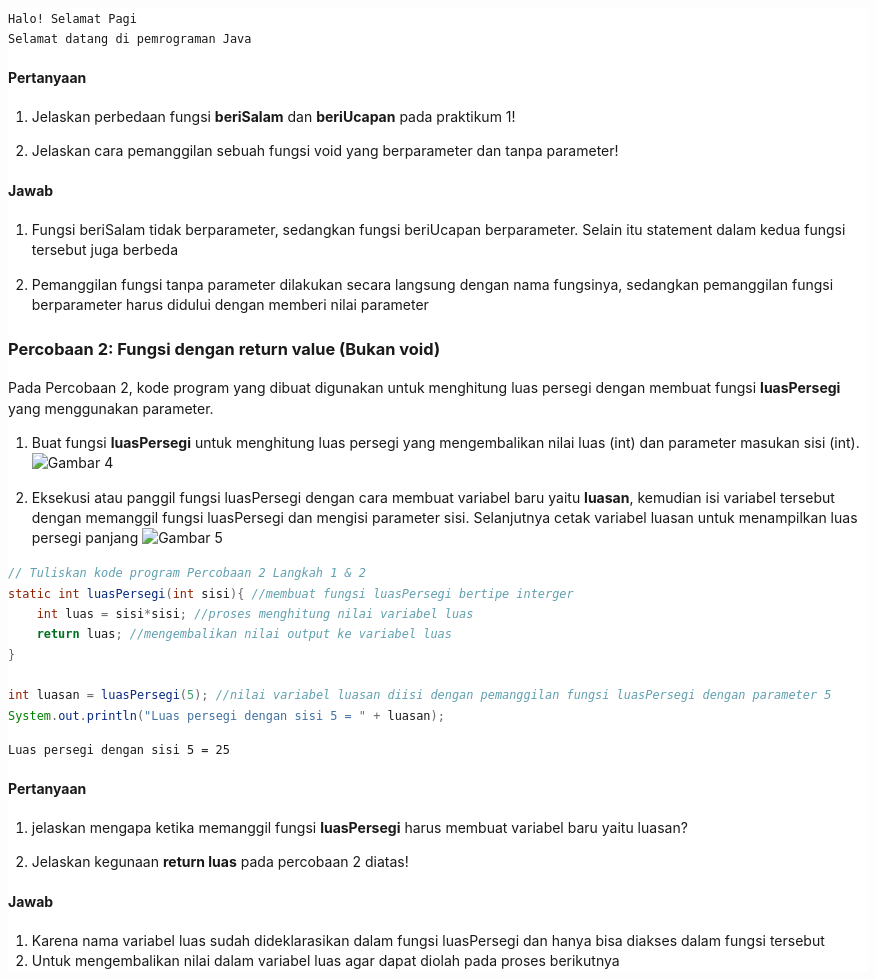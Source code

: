    Halo! Selamat Pagi
    Selamat datang di pemrograman Java


#### Pertanyaan
1. Jelaskan perbedaan fungsi **beriSalam** dan **beriUcapan** pada praktikum 1!

2. Jelaskan cara pemanggilan sebuah fungsi void yang berparameter dan tanpa parameter!

#### Jawab
1. Fungsi beriSalam tidak berparameter, sedangkan fungsi beriUcapan berparameter. Selain itu statement dalam kedua fungsi tersebut juga berbeda

2. Pemanggilan fungsi tanpa parameter dilakukan secara langsung dengan nama fungsinya, sedangkan pemanggilan fungsi berparameter harus didului dengan memberi nilai parameter


### Percobaan 2: Fungsi dengan return value (Bukan void)
Pada Percobaan 2, kode program yang dibuat digunakan untuk menghitung luas persegi dengan membuat fungsi **luasPersegi** yang menggunakan parameter.
1. Buat fungsi **luasPersegi**  untuk menghitung luas persegi yang mengembalikan nilai luas (int) dan parameter masukan sisi (int).
![Gambar 4](images/2.1.png)

2.	Eksekusi atau panggil fungsi luasPersegi dengan cara membuat variabel baru yaitu **luasan**, kemudian isi variabel tersebut dengan memanggil fungsi luasPersegi dan mengisi parameter sisi. Selanjutnya cetak variabel luasan untuk menampilkan luas persegi panjang
![Gambar 5](images/2.2.png)


```Java
// Tuliskan kode program Percobaan 2 Langkah 1 & 2
static int luasPersegi(int sisi){ //membuat fungsi luasPersegi bertipe interger
    int luas = sisi*sisi; //proses menghitung nilai variabel luas
    return luas; //mengembalikan nilai output ke variabel luas
}

int luasan = luasPersegi(5); //nilai variabel luasan diisi dengan pemanggilan fungsi luasPersegi dengan parameter 5
System.out.println("Luas persegi dengan sisi 5 = " + luasan); 
```

    Luas persegi dengan sisi 5 = 25


#### Pertanyaan
1. jelaskan mengapa ketika memanggil fungsi **luasPersegi** harus membuat variabel baru yaitu luasan?

2. Jelaskan kegunaan **return luas** pada percobaan 2 diatas!

#### Jawab
1. Karena nama variabel luas sudah dideklarasikan dalam fungsi luasPersegi dan hanya bisa diakses dalam fungsi tersebut
2. Untuk mengembalikan nilai dalam variabel luas agar dapat diolah pada proses berikutnya
